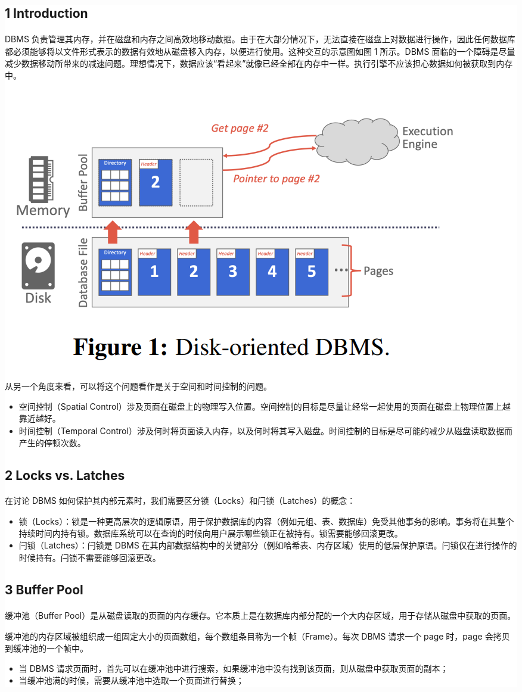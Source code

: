 ## 1 Introduction

DBMS 负责管理其内存，并在磁盘和内存之间高效地移动数据。由于在大部分情况下，无法直接在磁盘上对数据进行操作，因此任何数据库都必须能够将以文件形式表示的数据有效地从磁盘移入内存，以便进行使用。这种交互的示意图如图 1 所示。DBMS 面临的一个障碍是尽量减少数据移动所带来的减速问题。理想情况下，数据应该“看起来”就像已经全部在内存中一样。执行引擎不应该担心数据如何被获取到内存中。

![](pics/Pasted%20image%2020230831141404.png)

从另一个角度来看，可以将这个问题看作是关于空间和时间控制的问题。

- 空间控制（Spatial Control）涉及页面在磁盘上的物理写入位置。空间控制的目标是尽量让经常一起使用的页面在磁盘上物理位置上越靠近越好。
- 时间控制（Temporal Control）涉及何时将页面读入内存，以及何时将其写入磁盘。时间控制的目标是尽可能的减少从磁盘读取数据而产生的停顿次数。

## 2 Locks vs. Latches
  
在讨论 DBMS 如何保护其内部元素时，我们需要区分锁（Locks）和闩锁（Latches）的概念：
- 锁（Locks）：锁是一种更高层次的逻辑原语，用于保护数据库的内容（例如元组、表、数据库）免受其他事务的影响。事务将在其整个持续时间内持有锁。数据库系统可以在查询的时候向用户展示哪些锁正在被持有。锁需要能够回滚更改。
- 闩锁（Latches）：闩锁是 DBMS 在其内部数据结构中的关键部分（例如哈希表、内存区域）使用的低层保护原语。闩锁仅在进行操作的时候持有。闩锁不需要能够回滚更改。

## 3 Buffer Pool

缓冲池（Buffer Pool）是从磁盘读取的页面的内存缓存。它本质上是在数据库内部分配的一个大内存区域，用于存储从磁盘中获取的页面。

缓冲池的内存区域被组织成一组固定大小的页面数组，每个数组条目称为一个帧（Frame）。每次 DBMS 请求一个 page 时，page 会拷贝到缓冲池的一个帧中。
- 当 DBMS 请求页面时，首先可以在缓冲池中进行搜索，如果缓冲池中没有找到该页面，则从磁盘中获取页面的副本；
- 当缓冲池满的时候，需要从缓冲池中选取一个页面进行替换；
